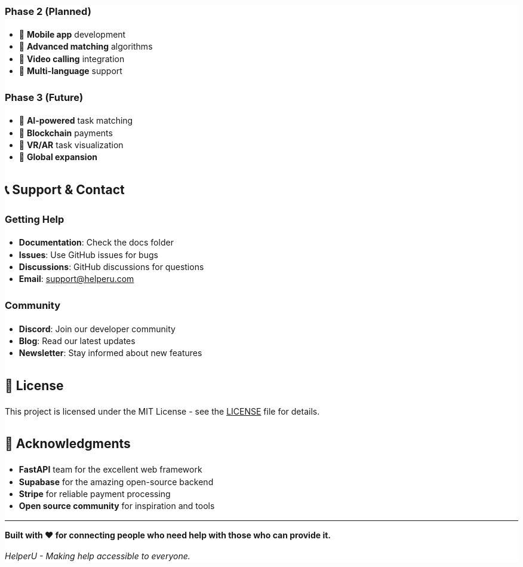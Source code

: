 ### **Phase 2** (Planned)
- 🔄 **Mobile app** development
- 🔄 **Advanced matching** algorithms
- 🔄 **Video calling** integration
- 🔄 **Multi-language** support

### **Phase 3** (Future)
- 🔮 **AI-powered** task matching
- 🔮 **Blockchain** payments
- 🔮 **VR/AR** task visualization
- 🔮 **Global expansion**

## 📞 Support & Contact

### **Getting Help**
- **Documentation**: Check the docs folder
- **Issues**: Use GitHub issues for bugs
- **Discussions**: GitHub discussions for questions
- **Email**: support@helperu.com

### **Community**
- **Discord**: Join our developer community
- **Blog**: Read our latest updates
- **Newsletter**: Stay informed about new features

## 📄 License

This project is licensed under the MIT License - see the [LICENSE](LICENSE) file for details.

## 🙏 Acknowledgments

- **FastAPI** team for the excellent web framework
- **Supabase** for the amazing open-source backend
- **Stripe** for reliable payment processing
- **Open source community** for inspiration and tools

---

**Built with ❤️ for connecting people who need help with those who can provide it.**

*HelperU - Making help accessible to everyone.*
